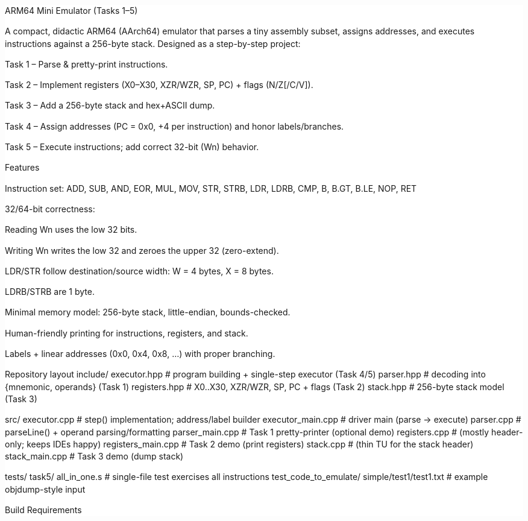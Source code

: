 ARM64 Mini Emulator (Tasks 1–5)

A compact, didactic ARM64 (AArch64) emulator that parses a tiny assembly subset, assigns addresses, and executes instructions against a 256-byte stack. Designed as a step-by-step project:

Task 1 – Parse & pretty-print instructions.

Task 2 – Implement registers (X0–X30, XZR/WZR, SP, PC) + flags (N/Z[/C/V]).

Task 3 – Add a 256-byte stack and hex+ASCII dump.

Task 4 – Assign addresses (PC = 0x0, +4 per instruction) and honor labels/branches.

Task 5 – Execute instructions; add correct 32-bit (Wn) behavior.

Features

Instruction set:
ADD, SUB, AND, EOR, MUL, MOV, STR, STRB, LDR, LDRB, CMP, B, B.GT, B.LE, NOP, RET

32/64-bit correctness:

Reading Wn uses the low 32 bits.

Writing Wn writes the low 32 and zeroes the upper 32 (zero-extend).

LDR/STR follow destination/source width: W = 4 bytes, X = 8 bytes.

LDRB/STRB are 1 byte.

Minimal memory model: 256-byte stack, little-endian, bounds-checked.

Human-friendly printing for instructions, registers, and stack.

Labels + linear addresses (0x0, 0x4, 0x8, …) with proper branching.

Repository layout
include/
  executor.hpp     # program building + single-step executor (Task 4/5)
  parser.hpp       # decoding into {mnemonic, operands} (Task 1)
  registers.hpp    # X0..X30, XZR/WZR, SP, PC + flags (Task 2)
  stack.hpp        # 256-byte stack model (Task 3)

src/
  executor.cpp           # step() implementation; address/label builder
  executor_main.cpp      # driver main (parse → execute)
  parser.cpp             # parseLine() + operand parsing/formatting
  parser_main.cpp        # Task 1 pretty-printer (optional demo)
  registers.cpp          # (mostly header-only; keeps IDEs happy)
  registers_main.cpp     # Task 2 demo (print registers)
  stack.cpp              # (thin TU for the stack header)
  stack_main.cpp         # Task 3 demo (dump stack)

tests/
  task5/
    all_in_one.s         # single-file test exercises all instructions
  test_code_to_emulate/
    simple/test1/test1.txt  # example objdump-style input

Build
Requirements
